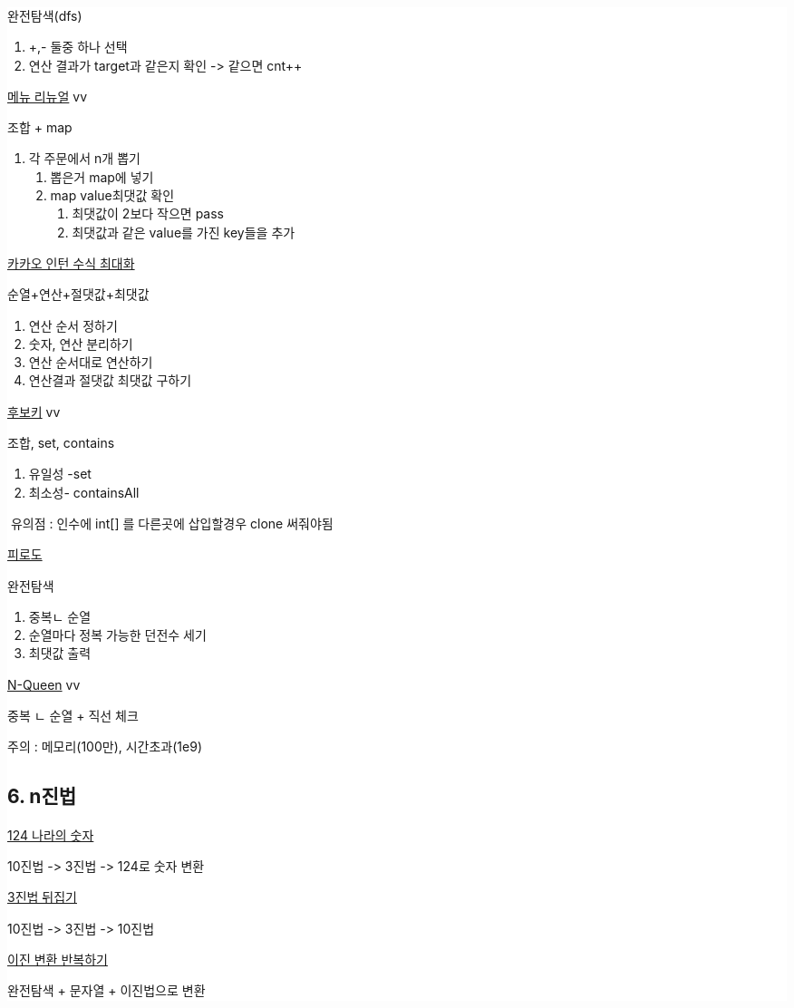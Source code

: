 완전탐색(dfs)

1. +,- 둘중 하나 선택
2. 연산 결과가 target과 같은지 확인 -> 같으면 cnt++

[메뉴 리뉴얼](https://programmers.co.kr/learn/courses/30/lessons/72411) vv

조합 + map

1. 각 주문에서 n개 뽑기
   1. 뽑은거 map에 넣기
   2. map value최댓값 확인
      1. 최댓값이 2보다 작으면 pass 
      2. 최댓값과 같은 value를 가진 key들을 추가

[카카오 인턴 수식 최대화](https://programmers.co.kr/learn/courses/30/lessons/67257)

순열+연산+절댓값+최댓값

1. 연산 순서 정하기
2. 숫자, 연산 분리하기
3. 연산 순서대로 연산하기
4. 연산결과 절댓값 최댓값 구하기

[후보키](https://programmers.co.kr/learn/courses/30/lessons/42890) vv

조합, set, contains

1. 유일성 -set
2. 최소성- containsAll

​		유의점 : 인수에 int[] 를 다른곳에 삽입할경우 clone 써줘야됨

[피로도](https://school.programmers.co.kr/learn/courses/30/lessons/87946)

완전탐색

1. 중복ㄴ 순열
2. 순열마다 정복 가능한 던전수 세기
3. 최댓값 출력

[N-Queen](https://school.programmers.co.kr/learn/courses/30/lessons/12952) vv

중복 ㄴ 순열 + 직선 체크

주의 : 메모리(100만), 시간초과(1e9)



## 6. n진법

[124 나라의 숫자](https://programmers.co.kr/learn/courses/30/lessons/12899)

10진법 -> 3진법 -> 124로 숫자 변환

[3진법 뒤집기](https://programmers.co.kr/learn/courses/30/lessons/68935)

10진법 -> 3진법 -> 10진법

[이진 변환 반복하기](https://school.programmers.co.kr/learn/courses/30/lessons/70129) 

완전탐색 + 문자열 + 이진법으로 변환
